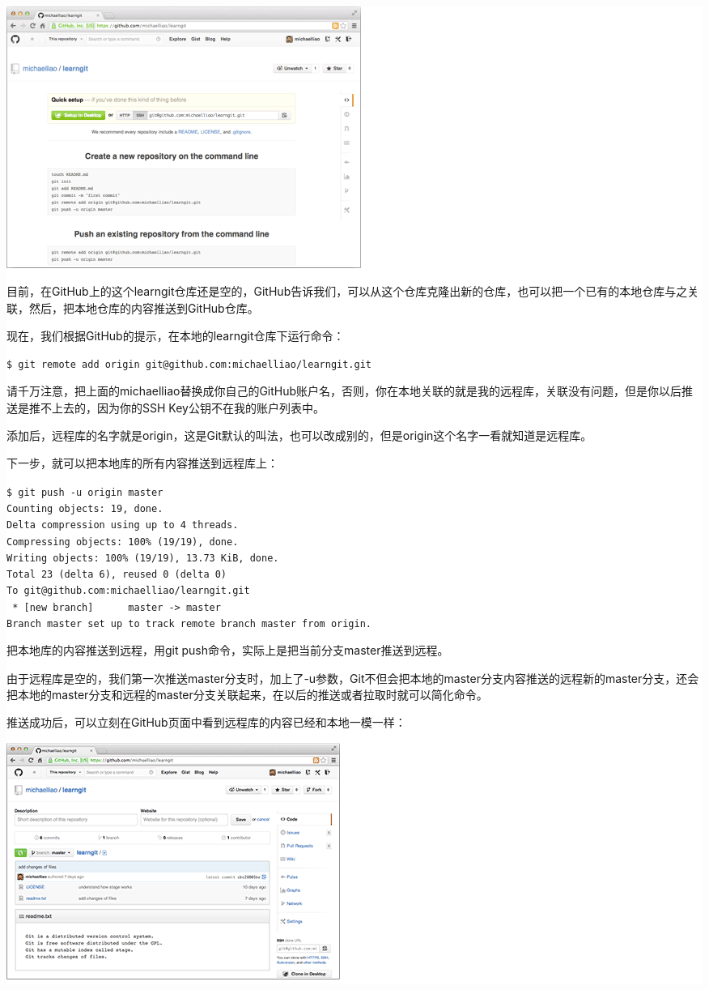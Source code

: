 ![](image/ar2.png)

目前，在GitHub上的这个learngit仓库还是空的，GitHub告诉我们，可以从这个仓库克隆出新的仓库，也可以把一个已有的本地仓库与之关联，然后，把本地仓库的内容推送到GitHub仓库。

现在，我们根据GitHub的提示，在本地的learngit仓库下运行命令：

	$ git remote add origin git@github.com:michaelliao/learngit.git

请千万注意，把上面的michaelliao替换成你自己的GitHub账户名，否则，你在本地关联的就是我的远程库，关联没有问题，但是你以后推送是推不上去的，因为你的SSH Key公钥不在我的账户列表中。

添加后，远程库的名字就是origin，这是Git默认的叫法，也可以改成别的，但是origin这个名字一看就知道是远程库。

下一步，就可以把本地库的所有内容推送到远程库上：

	$ git push -u origin master
	Counting objects: 19, done.
	Delta compression using up to 4 threads.
	Compressing objects: 100% (19/19), done.
	Writing objects: 100% (19/19), 13.73 KiB, done.
	Total 23 (delta 6), reused 0 (delta 0)
	To git@github.com:michaelliao/learngit.git
	 * [new branch]      master -> master
	Branch master set up to track remote branch master from origin.

把本地库的内容推送到远程，用git push命令，实际上是把当前分支master推送到远程。

由于远程库是空的，我们第一次推送master分支时，加上了-u参数，Git不但会把本地的master分支内容推送的远程新的master分支，还会把本地的master分支和远程的master分支关联起来，在以后的推送或者拉取时就可以简化命令。

推送成功后，可以立刻在GitHub页面中看到远程库的内容已经和本地一模一样：

![](image/ar3.png)
